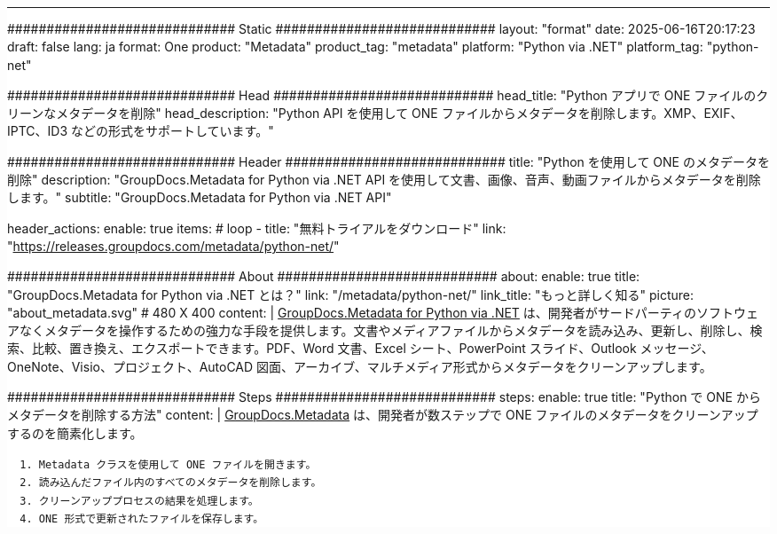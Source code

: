 


---
############################# Static ############################
layout: "format"
date:  2025-06-16T20:17:23
draft: false
lang: ja
format: One
product: "Metadata"
product_tag: "metadata"
platform: "Python via .NET"
platform_tag: "python-net"

############################# Head ############################
head_title: "Python アプリで ONE ファイルのクリーンなメタデータを削除"
head_description: "Python API を使用して ONE ファイルからメタデータを削除します。XMP、EXIF、IPTC、ID3 などの形式をサポートしています。"

############################# Header ############################
title: "Python を使用して ONE のメタデータを削除" 
description: "GroupDocs.Metadata for Python via .NET API を使用して文書、画像、音声、動画ファイルからメタデータを削除します。"
subtitle: "GroupDocs.Metadata for Python via .NET API" 

header_actions:
  enable: true
  items:
    #  loop
    - title: "無料トライアルをダウンロード"
      link: "https://releases.groupdocs.com/metadata/python-net/"
      
############################# About ############################
about:
    enable: true
    title: "GroupDocs.Metadata for Python via .NET とは？"
    link: "/metadata/python-net/"
    link_title: "もっと詳しく知る"
    picture: "about_metadata.svg" # 480 X 400
    content: |
       [GroupDocs.Metadata for Python via .NET](/metadata/python-net/) は、開発者がサードパーティのソフトウェアなくメタデータを操作するための強力な手段を提供します。文書やメディアファイルからメタデータを読み込み、更新し、削除し、検索、比較、置き換え、エクスポートできます。PDF、Word 文書、Excel シート、PowerPoint スライド、Outlook メッセージ、OneNote、Visio、プロジェクト、AutoCAD 図面、アーカイブ、マルチメディア形式からメタデータをクリーンアップします。

############################# Steps ############################
steps:
    enable: true
    title: "Python で ONE からメタデータを削除する方法"
    content: |
      [GroupDocs.Metadata](https://products.groupdocs.com/metadata/python-net/) は、開発者が数ステップで ONE ファイルのメタデータをクリーンアップするのを簡素化します。
      
      1. Metadata クラスを使用して ONE ファイルを開きます。
      2. 読み込んだファイル内のすべてのメタデータを削除します。
      3. クリーンアッププロセスの結果を処理します。
      4. ONE 形式で更新されたファイルを保存します。
   